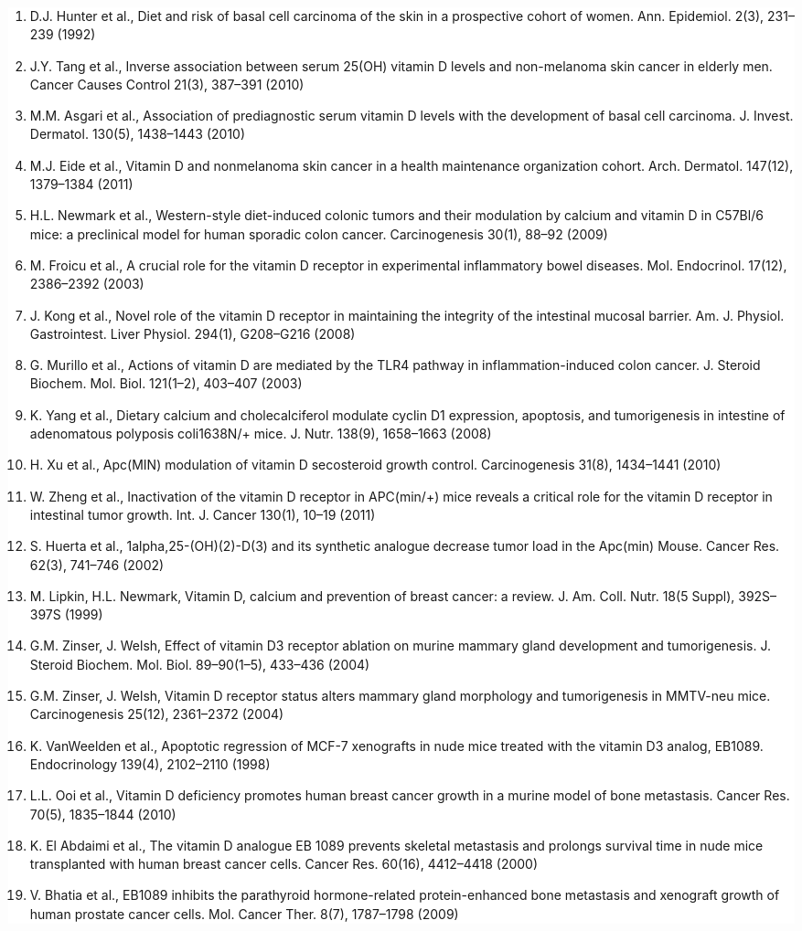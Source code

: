 1. D.J. Hunter et al., Diet and risk of basal cell carcinoma of the skin in a prospective cohort of women. Ann. Epidemiol. 2(3), 231–239 (1992)

1. J.Y. Tang et al., Inverse association between serum 25(OH) vitamin D levels and non-melanoma skin cancer in elderly men. Cancer Causes Control 21(3), 387–391 (2010)

1. M.M. Asgari et al., Association of prediagnostic serum vitamin D levels with the development of basal cell carcinoma. J. Invest. Dermatol. 130(5), 1438–1443 (2010)

1. M.J. Eide et al., Vitamin D and nonmelanoma skin cancer in a health maintenance organization cohort. Arch. Dermatol. 147(12), 1379–1384 (2011)

1. H.L. Newmark et al., Western-style diet-induced colonic tumors and their modulation by calcium and vitamin D in C57Bl/6 mice: a preclinical model for human sporadic colon cancer. Carcinogenesis 30(1), 88–92 (2009)

1. M. Froicu et al., A crucial role for the vitamin D receptor in experimental inflammatory bowel diseases. Mol. Endocrinol. 17(12), 2386–2392 (2003)

1. J. Kong et al., Novel role of the vitamin D receptor in maintaining the integrity of the intestinal mucosal barrier. Am. J. Physiol. Gastrointest. Liver Physiol. 294(1), G208–G216 (2008)

1. G. Murillo et al., Actions of vitamin D are mediated by the TLR4 pathway in inflammation-induced colon cancer. J. Steroid Biochem. Mol. Biol. 121(1–2), 403–407 (2003)

1. K. Yang et al., Dietary calcium and cholecalciferol modulate cyclin D1 expression, apoptosis, and tumorigenesis in intestine of adenomatous polyposis coli1638N/+ mice. J. Nutr. 138(9), 1658–1663 (2008)

1. H. Xu et al., Apc(MIN) modulation of vitamin D secosteroid growth control. Carcinogenesis 31(8), 1434–1441 (2010)

1. W. Zheng et al., Inactivation of the vitamin D receptor in APC(min/+) mice reveals a critical role for the vitamin D receptor in intestinal tumor growth. Int. J. Cancer 130(1), 10–19 (2011)

1. S. Huerta et al., 1alpha,25-(OH)(2)-D(3) and its synthetic analogue decrease tumor load in the Apc(min) Mouse. Cancer Res. 62(3), 741–746 (2002)

1. M. Lipkin, H.L. Newmark, Vitamin D, calcium and prevention of breast cancer: a review. J. Am. Coll. Nutr. 18(5 Suppl), 392S–397S (1999)

1. G.M. Zinser, J. Welsh, Effect of vitamin D3 receptor ablation on murine mammary gland development and tumorigenesis. J. Steroid Biochem. Mol. Biol. 89–90(1–5), 433–436 (2004)

1. G.M. Zinser, J. Welsh, Vitamin D receptor status alters mammary gland morphology and tumorigenesis in MMTV-neu mice. Carcinogenesis 25(12), 2361–2372 (2004)

1. K. VanWeelden et al., Apoptotic regression of MCF-7 xenografts in nude mice treated with the vitamin D3 analog, EB1089. Endocrinology 139(4), 2102–2110 (1998)

1. L.L. Ooi et al., Vitamin D deficiency promotes human breast cancer growth in a murine model of bone metastasis. Cancer Res. 70(5), 1835–1844 (2010)

1. K. El Abdaimi et al., The vitamin D analogue EB 1089 prevents skeletal metastasis and prolongs survival time in nude mice transplanted with human breast cancer cells. Cancer Res. 60(16), 4412–4418 (2000)

1. V. Bhatia et al., EB1089 inhibits the parathyroid hormone-related protein-enhanced bone metastasis and xenograft growth of human prostate cancer cells. Mol. Cancer Ther. 8(7), 1787–1798 (2009)
